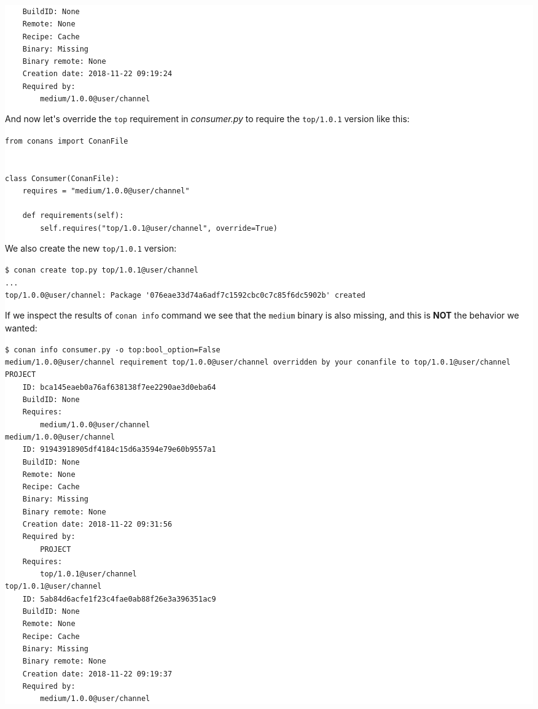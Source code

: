 ```
    BuildID: None
    Remote: None
    Recipe: Cache
    Binary: Missing
    Binary remote: None
    Creation date: 2018-11-22 09:19:24
    Required by:
        medium/1.0.0@user/channel
```

And now let's override the `top` requirement in *consumer.py* to require the `top/1.0.1` version like this:

```
from conans import ConanFile


class Consumer(ConanFile):
    requires = "medium/1.0.0@user/channel"

    def requirements(self):
        self.requires("top/1.0.1@user/channel", override=True)
```

We also create the new `top/1.0.1` version:

```
$ conan create top.py top/1.0.1@user/channel
...
top/1.0.0@user/channel: Package '076eae33d74a6adf7c1592cbc0c7c85f6dc5902b' created
```

If we inspect the results of `conan info` command we see that the `medium` binary is also missing, and this is **NOT** the behavior we
wanted:

```
$ conan info consumer.py -o top:bool_option=False
medium/1.0.0@user/channel requirement top/1.0.0@user/channel overridden by your conanfile to top/1.0.1@user/channel
PROJECT
    ID: bca145eaeb0a76af638138f7ee2290ae3d0eba64
    BuildID: None
    Requires:
        medium/1.0.0@user/channel
medium/1.0.0@user/channel
    ID: 91943918905df4184c15d6a3594e79e60b9557a1
    BuildID: None
    Remote: None
    Recipe: Cache
    Binary: Missing
    Binary remote: None
    Creation date: 2018-11-22 09:31:56
    Required by:
        PROJECT
    Requires:
        top/1.0.1@user/channel
top/1.0.1@user/channel
    ID: 5ab84d6acfe1f23c4fae0ab88f26e3a396351ac9
    BuildID: None
    Remote: None
    Recipe: Cache
    Binary: Missing
    Binary remote: None
    Creation date: 2018-11-22 09:19:37
    Required by:
        medium/1.0.0@user/channel
```